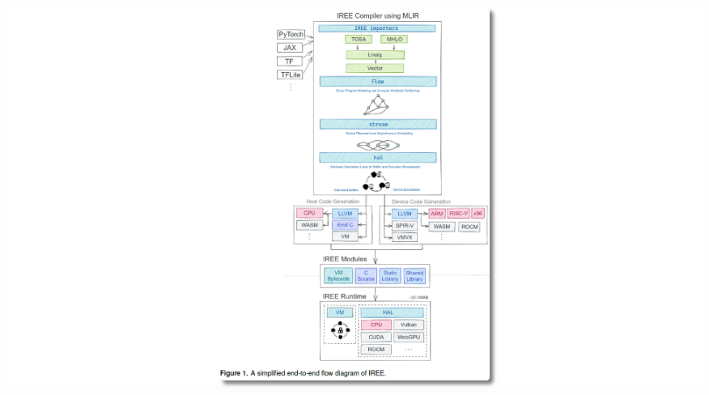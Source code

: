 <div class="autocb" style="text-align:center;"><img src="./mlir-iree.assets\autocb_0.png" style="zoom: 45%;box-shadow: rgba(0, 0, 0, 0.5) 10px 10px 10px; border-radius: 10px;" /></div>
